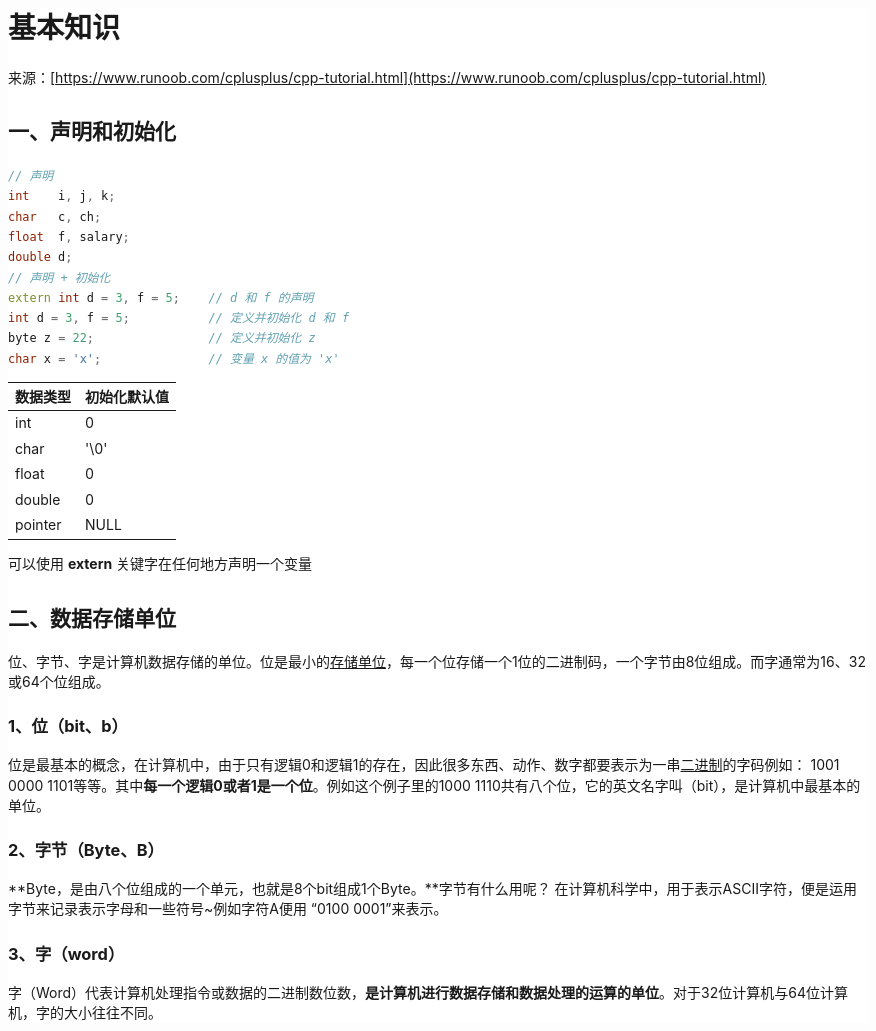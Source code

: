 # 基本知识

来源：[https://www.runoob.com/cplusplus/cpp-tutorial.html](https://www.runoob.com/cplusplus/cpp-tutorial.html)

## 一、声明和初始化

```c++
// 声明
int    i, j, k;
char   c, ch;
float  f, salary;
double d;
// 声明 + 初始化
extern int d = 3, f = 5;    // d 和 f 的声明 
int d = 3, f = 5;           // 定义并初始化 d 和 f
byte z = 22;                // 定义并初始化 z
char x = 'x';               // 变量 x 的值为 'x'
```

| 数据类型 | 初始化默认值 |
| :------- | :----------- |
| int      | 0            |
| char     | '\0'         |
| float    | 0            |
| double   | 0            |
| pointer  | NULL         |

可以使用 **extern** 关键字在任何地方声明一个变量

## 二、数据存储单位

位、字节、字是计算机数据存储的单位。位是最小的[存储单位](https://baike.baidu.com/item/存储单位/3943356)，每一个位存储一个1位的二进制码，一个字节由8位组成。而字通常为16、32或64个位组成。

### 1、位（bit、b）

位是最基本的概念，在计算机中，由于只有逻辑0和逻辑1的存在，因此很多东西、动作、数字都要表示为一串[二进制](https://baike.baidu.com/item/二进制)的字码例如： 1001 0000 1101等等。其中**每一个逻辑0或者1是一个位**。例如这个例子里的1000 1110共有八个位，它的英文名字叫（bit），是计算机中最基本的单位。

### 2、字节（Byte、B）

**Byte，是由八个位组成的一个单元，也就是8个bit组成1个Byte。**字节有什么用呢？ 在计算机科学中，用于表示ASCII字符，便是运用字节来记录表示字母和一些符号~例如字符A便用 “0100 0001”来表示。

### 3、字（word）

字（Word）代表计算机处理指令或数据的二进制数位数，**是计算机进行数据存储和数据处理的运算的单位**。对于32位计算机与64位计算机，字的大小往往不同。
